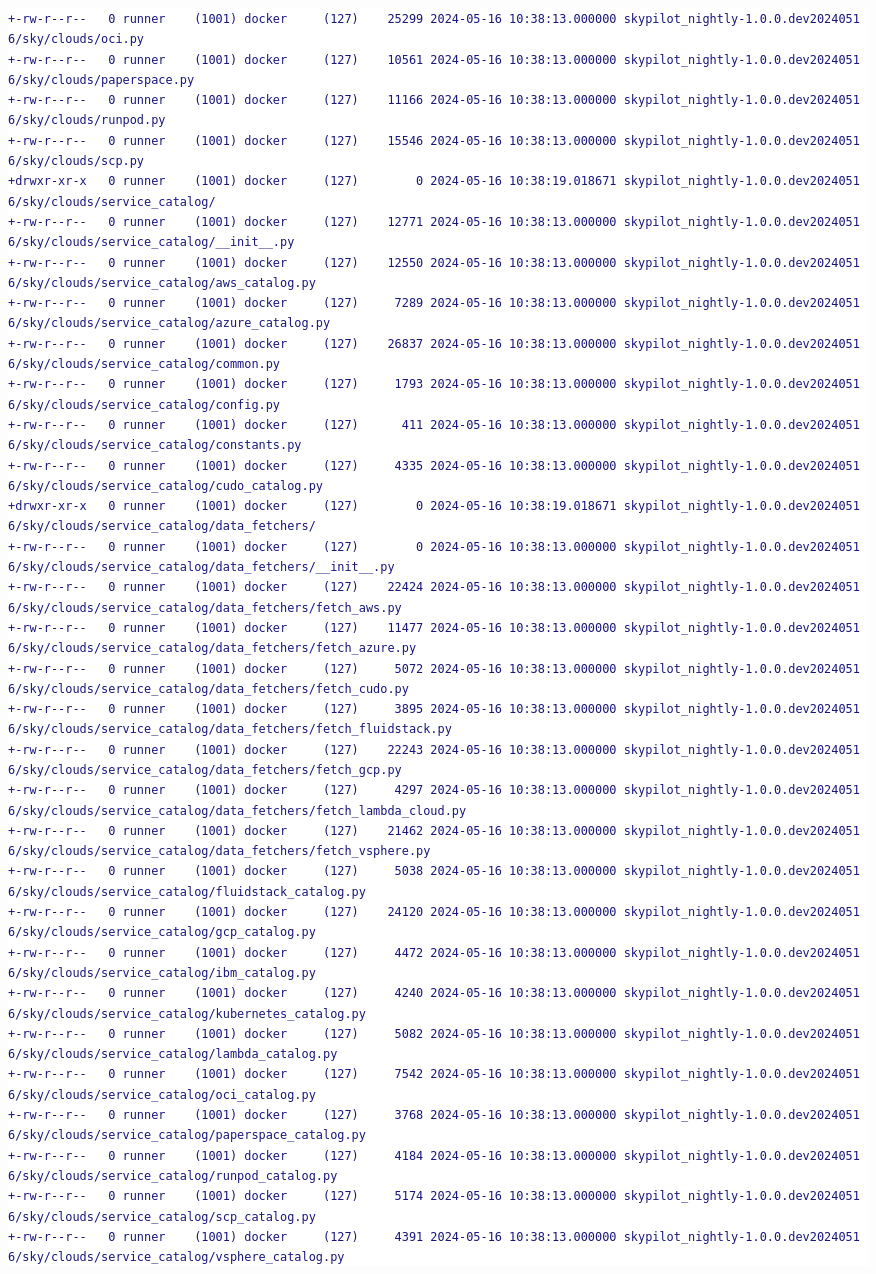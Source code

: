 ```diff
+-rw-r--r--   0 runner    (1001) docker     (127)    25299 2024-05-16 10:38:13.000000 skypilot_nightly-1.0.0.dev20240516/sky/clouds/oci.py
+-rw-r--r--   0 runner    (1001) docker     (127)    10561 2024-05-16 10:38:13.000000 skypilot_nightly-1.0.0.dev20240516/sky/clouds/paperspace.py
+-rw-r--r--   0 runner    (1001) docker     (127)    11166 2024-05-16 10:38:13.000000 skypilot_nightly-1.0.0.dev20240516/sky/clouds/runpod.py
+-rw-r--r--   0 runner    (1001) docker     (127)    15546 2024-05-16 10:38:13.000000 skypilot_nightly-1.0.0.dev20240516/sky/clouds/scp.py
+drwxr-xr-x   0 runner    (1001) docker     (127)        0 2024-05-16 10:38:19.018671 skypilot_nightly-1.0.0.dev20240516/sky/clouds/service_catalog/
+-rw-r--r--   0 runner    (1001) docker     (127)    12771 2024-05-16 10:38:13.000000 skypilot_nightly-1.0.0.dev20240516/sky/clouds/service_catalog/__init__.py
+-rw-r--r--   0 runner    (1001) docker     (127)    12550 2024-05-16 10:38:13.000000 skypilot_nightly-1.0.0.dev20240516/sky/clouds/service_catalog/aws_catalog.py
+-rw-r--r--   0 runner    (1001) docker     (127)     7289 2024-05-16 10:38:13.000000 skypilot_nightly-1.0.0.dev20240516/sky/clouds/service_catalog/azure_catalog.py
+-rw-r--r--   0 runner    (1001) docker     (127)    26837 2024-05-16 10:38:13.000000 skypilot_nightly-1.0.0.dev20240516/sky/clouds/service_catalog/common.py
+-rw-r--r--   0 runner    (1001) docker     (127)     1793 2024-05-16 10:38:13.000000 skypilot_nightly-1.0.0.dev20240516/sky/clouds/service_catalog/config.py
+-rw-r--r--   0 runner    (1001) docker     (127)      411 2024-05-16 10:38:13.000000 skypilot_nightly-1.0.0.dev20240516/sky/clouds/service_catalog/constants.py
+-rw-r--r--   0 runner    (1001) docker     (127)     4335 2024-05-16 10:38:13.000000 skypilot_nightly-1.0.0.dev20240516/sky/clouds/service_catalog/cudo_catalog.py
+drwxr-xr-x   0 runner    (1001) docker     (127)        0 2024-05-16 10:38:19.018671 skypilot_nightly-1.0.0.dev20240516/sky/clouds/service_catalog/data_fetchers/
+-rw-r--r--   0 runner    (1001) docker     (127)        0 2024-05-16 10:38:13.000000 skypilot_nightly-1.0.0.dev20240516/sky/clouds/service_catalog/data_fetchers/__init__.py
+-rw-r--r--   0 runner    (1001) docker     (127)    22424 2024-05-16 10:38:13.000000 skypilot_nightly-1.0.0.dev20240516/sky/clouds/service_catalog/data_fetchers/fetch_aws.py
+-rw-r--r--   0 runner    (1001) docker     (127)    11477 2024-05-16 10:38:13.000000 skypilot_nightly-1.0.0.dev20240516/sky/clouds/service_catalog/data_fetchers/fetch_azure.py
+-rw-r--r--   0 runner    (1001) docker     (127)     5072 2024-05-16 10:38:13.000000 skypilot_nightly-1.0.0.dev20240516/sky/clouds/service_catalog/data_fetchers/fetch_cudo.py
+-rw-r--r--   0 runner    (1001) docker     (127)     3895 2024-05-16 10:38:13.000000 skypilot_nightly-1.0.0.dev20240516/sky/clouds/service_catalog/data_fetchers/fetch_fluidstack.py
+-rw-r--r--   0 runner    (1001) docker     (127)    22243 2024-05-16 10:38:13.000000 skypilot_nightly-1.0.0.dev20240516/sky/clouds/service_catalog/data_fetchers/fetch_gcp.py
+-rw-r--r--   0 runner    (1001) docker     (127)     4297 2024-05-16 10:38:13.000000 skypilot_nightly-1.0.0.dev20240516/sky/clouds/service_catalog/data_fetchers/fetch_lambda_cloud.py
+-rw-r--r--   0 runner    (1001) docker     (127)    21462 2024-05-16 10:38:13.000000 skypilot_nightly-1.0.0.dev20240516/sky/clouds/service_catalog/data_fetchers/fetch_vsphere.py
+-rw-r--r--   0 runner    (1001) docker     (127)     5038 2024-05-16 10:38:13.000000 skypilot_nightly-1.0.0.dev20240516/sky/clouds/service_catalog/fluidstack_catalog.py
+-rw-r--r--   0 runner    (1001) docker     (127)    24120 2024-05-16 10:38:13.000000 skypilot_nightly-1.0.0.dev20240516/sky/clouds/service_catalog/gcp_catalog.py
+-rw-r--r--   0 runner    (1001) docker     (127)     4472 2024-05-16 10:38:13.000000 skypilot_nightly-1.0.0.dev20240516/sky/clouds/service_catalog/ibm_catalog.py
+-rw-r--r--   0 runner    (1001) docker     (127)     4240 2024-05-16 10:38:13.000000 skypilot_nightly-1.0.0.dev20240516/sky/clouds/service_catalog/kubernetes_catalog.py
+-rw-r--r--   0 runner    (1001) docker     (127)     5082 2024-05-16 10:38:13.000000 skypilot_nightly-1.0.0.dev20240516/sky/clouds/service_catalog/lambda_catalog.py
+-rw-r--r--   0 runner    (1001) docker     (127)     7542 2024-05-16 10:38:13.000000 skypilot_nightly-1.0.0.dev20240516/sky/clouds/service_catalog/oci_catalog.py
+-rw-r--r--   0 runner    (1001) docker     (127)     3768 2024-05-16 10:38:13.000000 skypilot_nightly-1.0.0.dev20240516/sky/clouds/service_catalog/paperspace_catalog.py
+-rw-r--r--   0 runner    (1001) docker     (127)     4184 2024-05-16 10:38:13.000000 skypilot_nightly-1.0.0.dev20240516/sky/clouds/service_catalog/runpod_catalog.py
+-rw-r--r--   0 runner    (1001) docker     (127)     5174 2024-05-16 10:38:13.000000 skypilot_nightly-1.0.0.dev20240516/sky/clouds/service_catalog/scp_catalog.py
+-rw-r--r--   0 runner    (1001) docker     (127)     4391 2024-05-16 10:38:13.000000 skypilot_nightly-1.0.0.dev20240516/sky/clouds/service_catalog/vsphere_catalog.py
```